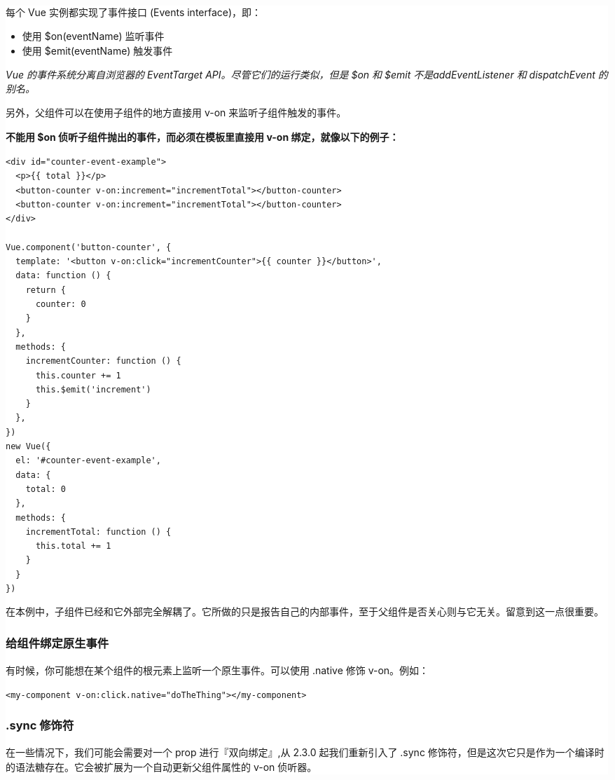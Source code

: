 每个 Vue 实例都实现了事件接口 (Events interface)，即：

- 使用 $on(eventName) 监听事件
- 使用 $emit(eventName) 触发事件

*Vue 的事件系统分离自浏览器的 EventTarget API。尽管它们的运行类似，但是 $on 和 $emit 不是addEventListener 和 dispatchEvent 的别名。*

另外，父组件可以在使用子组件的地方直接用 v-on 来监听子组件触发的事件。

**不能用 $on 侦听子组件抛出的事件，而必须在模板里直接用 v-on 绑定，就像以下的例子：**

	<div id="counter-event-example">
	  <p>{{ total }}</p>
	  <button-counter v-on:increment="incrementTotal"></button-counter>
	  <button-counter v-on:increment="incrementTotal"></button-counter>
	</div>
	
	Vue.component('button-counter', {
	  template: '<button v-on:click="incrementCounter">{{ counter }}</button>',
	  data: function () {
	    return {
	      counter: 0
	    }
	  },
	  methods: {
	    incrementCounter: function () {
	      this.counter += 1
	      this.$emit('increment')
	    }
	  },
	})
	new Vue({
	  el: '#counter-event-example',
	  data: {
	    total: 0
	  },
	  methods: {
	    incrementTotal: function () {
	      this.total += 1
	    }
	  }
	})

在本例中，子组件已经和它外部完全解耦了。它所做的只是报告自己的内部事件，至于父组件是否关心则与它无关。留意到这一点很重要。

### 给组件绑定原生事件

有时候，你可能想在某个组件的根元素上监听一个原生事件。可以使用 .native 修饰 v-on。例如：

	<my-component v-on:click.native="doTheThing"></my-component>

### .sync 修饰符

在一些情况下，我们可能会需要对一个 prop 进行『双向绑定』,从 2.3.0 起我们重新引入了 .sync 修饰符，但是这次它只是作为一个编译时的语法糖存在。它会被扩展为一个自动更新父组件属性的 v-on 侦听器。

